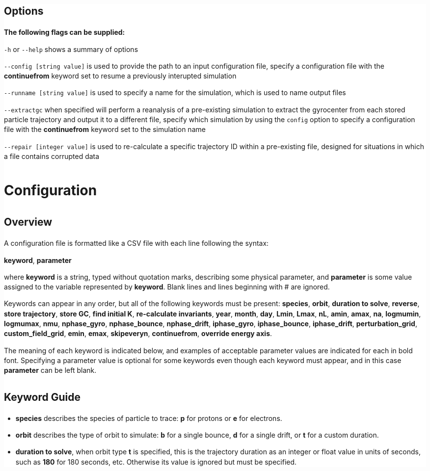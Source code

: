 ## Options

**The following flags can be supplied:**

`-h` or `--help` shows a summary of options 

`--config [string value]` is used to provide the path to an input configuration file, specify a configuration file with the **continuefrom** keyword set to resume a previously interupted simulation

`--runname [string value]` is used to specify a name for the simulation, which is used to name output files

`--extractgc` when specified will perform a reanalysis of a pre-existing simulation to extract the gyrocenter from each stored particle trajectory and output it to a different file, specify which simulation by using the `config` option to specify a configuration file with the **continuefrom** keyword set to the simulation name

`--repair [integer value]`  is used to re-calculate a specific trajectory ID within a pre-existing file, designed for situations in which a file contains corrupted data

# Configuration

## Overview

A configuration file is formatted like a CSV file with each line following the syntax:

**keyword**, **parameter**

where **keyword** is a string, typed without quotation marks, describing some physical parameter, and **parameter** is some value assigned to the variable represented by **keyword**. Blank lines and lines beginning with # are ignored.


Keywords can appear in any order, but all of the following keywords must be present: **species**, **orbit**, **duration to solve**, **reverse**, **store trajectory**, **store GC**, **find initial K**, **re-calculate invariants**, **year**, **month**, **day**, **Lmin**, **Lmax**, **nL**, **amin**, **amax**, **na**, **logmumin**, **logmumax**, **nmu**, **nphase\_gyro**, **nphase\_bounce**, **nphase\_drift**, **iphase\_gyro**, **iphase\_bounce**, **iphase\_drift**, **perturbation\_grid**, **custom\_field\_grid**, **emin**, **emax**, **skipeveryn**, **continuefrom**, **override energy axis**.

The meaning of each keyword is indicated below, and examples of acceptable parameter values are indicated for each in bold font. Specifying a parameter value is optional for some keywords even though each keyword must appear, and in this case **parameter** can be left blank.

## Keyword Guide

- **species** describes the species of particle to trace: **p** for protons or **e** for electrons.

- **orbit** describes the type of orbit to simulate: **b** for a single bounce, **d** for a single drift, or **t** for a custom duration.

- **duration to solve**, when orbit type **t** is specified, this is the trajectory duration as an integer or float value in units of seconds, such as **180** for 180 seconds, etc. Otherwise its value is ignored but must be specified.
